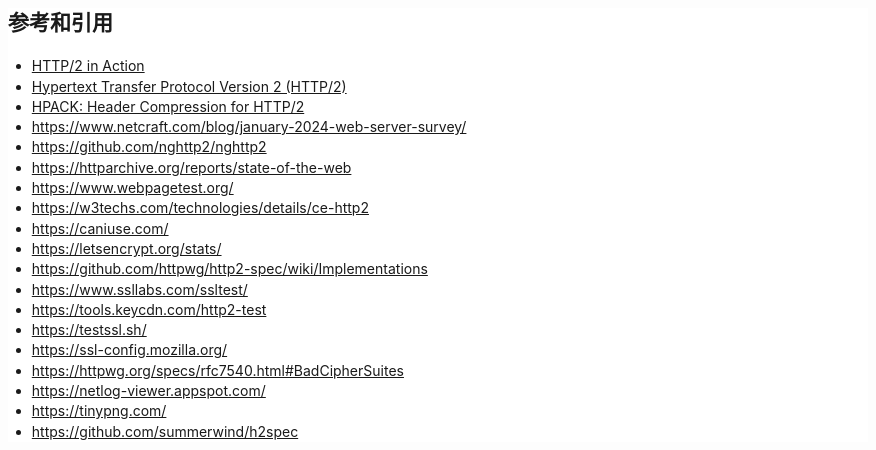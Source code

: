 ## 参考和引用

- [HTTP/2 in Action](https://github.com/tunetheweb/http2-in-action)
- [Hypertext Transfer Protocol Version 2 (HTTP/2)](https://datatracker.ietf.org/doc/html/rfc7540)
- [HPACK: Header Compression for HTTP/2](https://datatracker.ietf.org/doc/html/rfc7541)
- https://www.netcraft.com/blog/january-2024-web-server-survey/
- https://github.com/nghttp2/nghttp2
- https://httparchive.org/reports/state-of-the-web
- https://www.webpagetest.org/
- https://w3techs.com/technologies/details/ce-http2
- https://caniuse.com/
- https://letsencrypt.org/stats/
- https://github.com/httpwg/http2-spec/wiki/Implementations
- https://www.ssllabs.com/ssltest/
- https://tools.keycdn.com/http2-test
- https://testssl.sh/
- https://ssl-config.mozilla.org/
- https://httpwg.org/specs/rfc7540.html#BadCipherSuites
- https://netlog-viewer.appspot.com/
- https://tinypng.com/
- https://github.com/summerwind/h2spec
